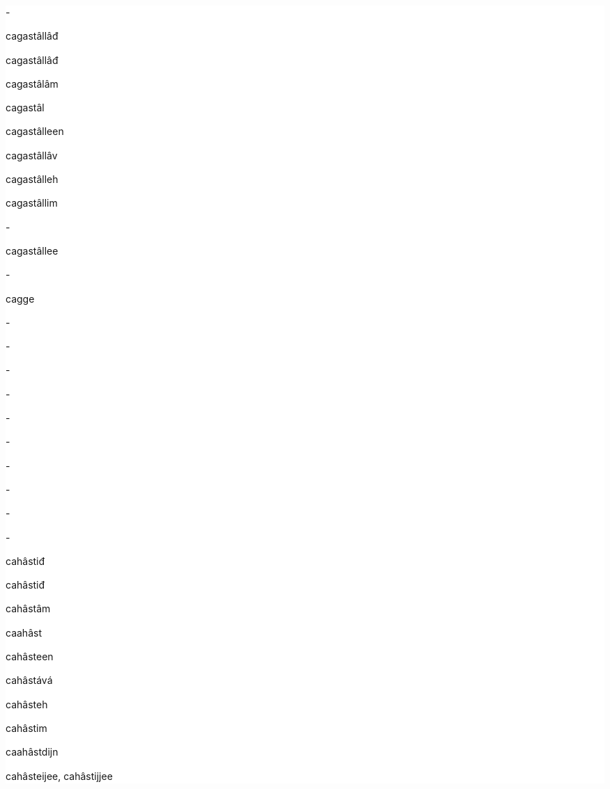 \-

cagastâllâđ

cagastâllâđ

cagastâlâm

cagastâl

cagastâlleen

cagastâllâv

cagastâlleh

cagastâllim

\-

cagastâllee

\-

cagge

\-

\-

\-

\-

\-

\-

\-

\-

\-

\-

cahâstiđ

cahâstiđ

cahâstâm

caahâst

cahâsteen

cahâstává

cahâsteh

cahâstim

caahâstdijn

cahâsteijee, cahâstijjee
